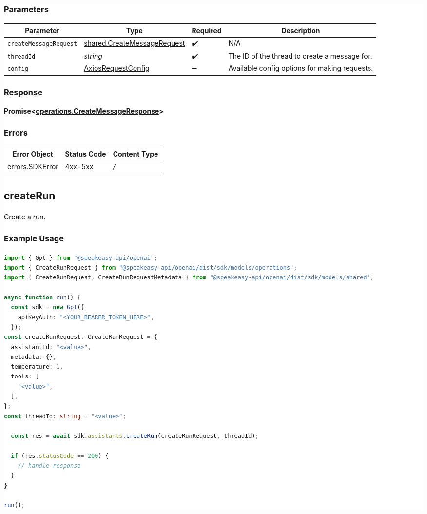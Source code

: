 ### Parameters

| Parameter                                                                      | Type                                                                           | Required                                                                       | Description                                                                    |
| ------------------------------------------------------------------------------ | ------------------------------------------------------------------------------ | ------------------------------------------------------------------------------ | ------------------------------------------------------------------------------ |
| `createMessageRequest`                                                         | [shared.CreateMessageRequest](../../sdk/models/shared/createmessagerequest.md) | :heavy_check_mark:                                                             | N/A                                                                            |
| `threadId`                                                                     | *string*                                                                       | :heavy_check_mark:                                                             | The ID of the [thread](/docs/api-reference/threads) to create a message for.   |
| `config`                                                                       | [AxiosRequestConfig](https://axios-http.com/docs/req_config)                   | :heavy_minus_sign:                                                             | Available config options for making requests.                                  |


### Response

**Promise<[operations.CreateMessageResponse](../../sdk/models/operations/createmessageresponse.md)>**
### Errors

| Error Object    | Status Code     | Content Type    |
| --------------- | --------------- | --------------- |
| errors.SDKError | 4xx-5xx         | */*             |

## createRun

Create a run.

### Example Usage

```typescript
import { Gpt } from "@speakeasy-api/openai";
import { CreateRunRequest } from "@speakeasy-api/openai/dist/sdk/models/operations";
import { CreateRunRequest, CreateRunRequestMetadata } from "@speakeasy-api/openai/dist/sdk/models/shared";

async function run() {
  const sdk = new Gpt({
    apiKeyAuth: "<YOUR_BEARER_TOKEN_HERE>",
  });
const createRunRequest: CreateRunRequest = {
  assistantId: "<value>",
  metadata: {},
  temperature: 1,
  tools: [
    "<value>",
  ],
};
const threadId: string = "<value>";

  const res = await sdk.assistants.createRun(createRunRequest, threadId);

  if (res.statusCode == 200) {
    // handle response
  }
}

run();
```
